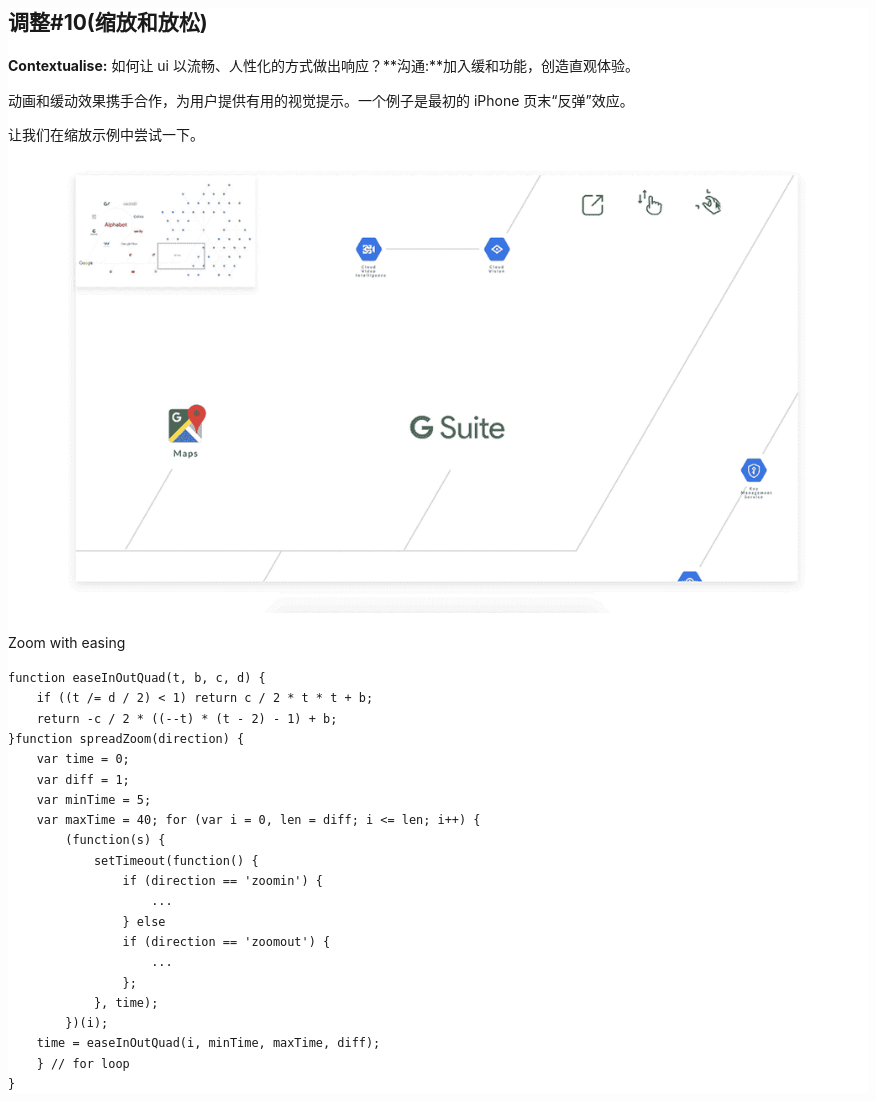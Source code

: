## 调整#10(缩放和放松)

**Contextualise:** 如何让 ui 以流畅、人性化的方式做出响应？**沟通:**加入缓和功能，创造直观体验。

动画和缓动效果携手合作，为用户提供有用的视觉提示。一个例子是最初的 iPhone 页末“反弹”效应。

让我们在缩放示例中尝试一下。

![](img/5a73cd0a102ad2b2bbf86225291b8bdc.png)

Zoom with easing

```
function easeInOutQuad(t, b, c, d) {
    if ((t /= d / 2) < 1) return c / 2 * t * t + b;
    return -c / 2 * ((--t) * (t - 2) - 1) + b;
}function spreadZoom(direction) {
    var time = 0;
    var diff = 1;
    var minTime = 5;
    var maxTime = 40; for (var i = 0, len = diff; i <= len; i++) {
        (function(s) {
            setTimeout(function() {
                if (direction == 'zoomin') {
                    ...
                } else
                if (direction == 'zoomout') {
                    ...
                };
            }, time);
        })(i);
    time = easeInOutQuad(i, minTime, maxTime, diff);
    } // for loop
}
```
